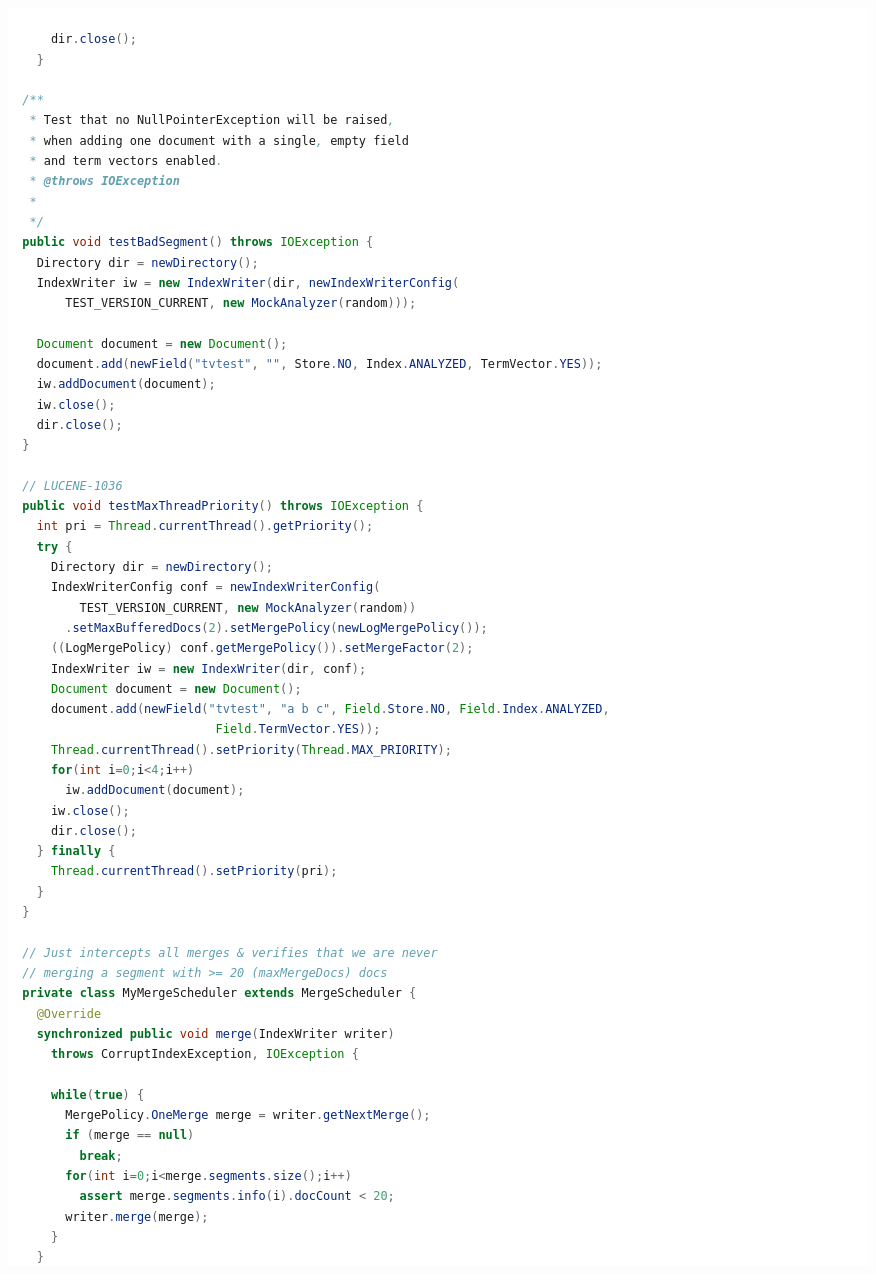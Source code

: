 ```java

      dir.close();
    }

  /**
   * Test that no NullPointerException will be raised,
   * when adding one document with a single, empty field
   * and term vectors enabled.
   * @throws IOException
   *
   */
  public void testBadSegment() throws IOException {
    Directory dir = newDirectory();
    IndexWriter iw = new IndexWriter(dir, newIndexWriterConfig(
        TEST_VERSION_CURRENT, new MockAnalyzer(random)));
    
    Document document = new Document();
    document.add(newField("tvtest", "", Store.NO, Index.ANALYZED, TermVector.YES));
    iw.addDocument(document);
    iw.close();
    dir.close();
  }

  // LUCENE-1036
  public void testMaxThreadPriority() throws IOException {
    int pri = Thread.currentThread().getPriority();
    try {
      Directory dir = newDirectory();
      IndexWriterConfig conf = newIndexWriterConfig(
          TEST_VERSION_CURRENT, new MockAnalyzer(random))
        .setMaxBufferedDocs(2).setMergePolicy(newLogMergePolicy());
      ((LogMergePolicy) conf.getMergePolicy()).setMergeFactor(2);
      IndexWriter iw = new IndexWriter(dir, conf);
      Document document = new Document();
      document.add(newField("tvtest", "a b c", Field.Store.NO, Field.Index.ANALYZED,
                             Field.TermVector.YES));
      Thread.currentThread().setPriority(Thread.MAX_PRIORITY);
      for(int i=0;i<4;i++)
        iw.addDocument(document);
      iw.close();
      dir.close();
    } finally {
      Thread.currentThread().setPriority(pri);
    }
  }

  // Just intercepts all merges & verifies that we are never
  // merging a segment with >= 20 (maxMergeDocs) docs
  private class MyMergeScheduler extends MergeScheduler {
    @Override
    synchronized public void merge(IndexWriter writer)
      throws CorruptIndexException, IOException {

      while(true) {
        MergePolicy.OneMerge merge = writer.getNextMerge();
        if (merge == null)
          break;
        for(int i=0;i<merge.segments.size();i++)
          assert merge.segments.info(i).docCount < 20;
        writer.merge(merge);
      }
    }

```
